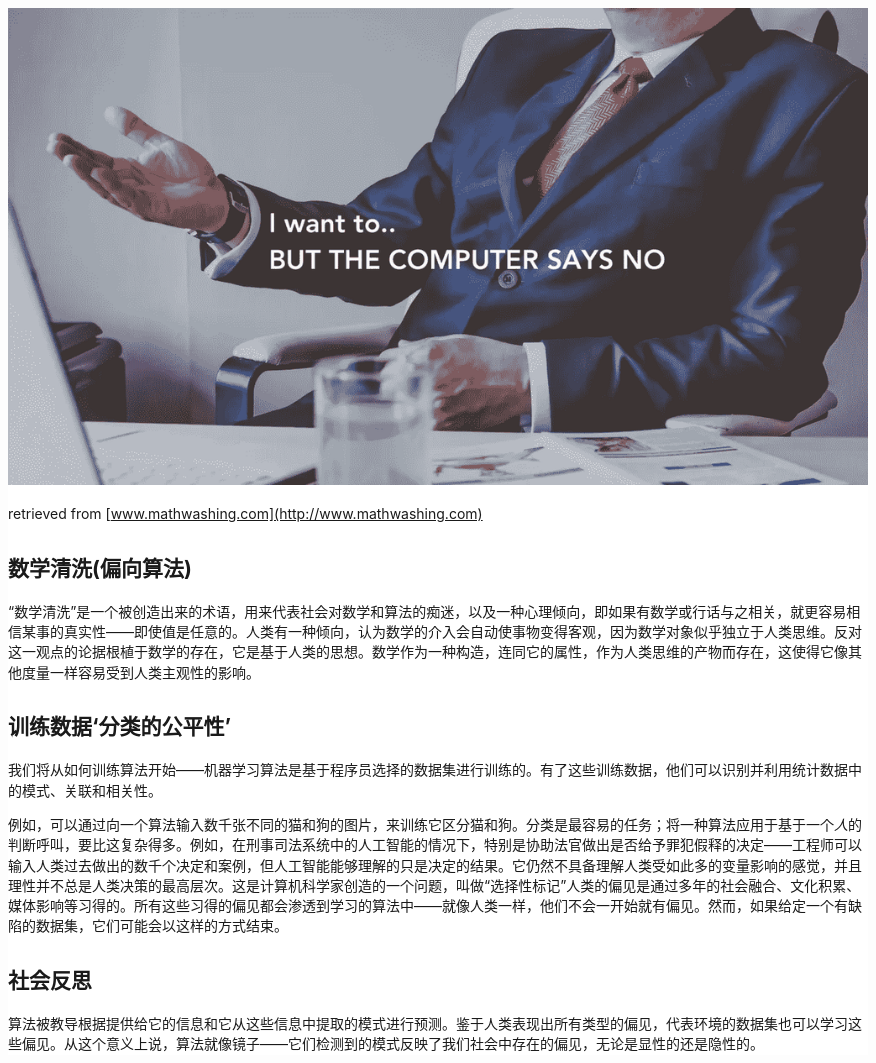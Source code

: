 ![](img/e03c8debbff9b07d410a291e155de144.png)

retrieved from [www.mathwashing.com](http://www.mathwashing.com)

## **数学清洗(偏向算法)**

“数学清洗”是一个被创造出来的术语，用来代表社会对数学和算法的痴迷，以及一种心理倾向，即如果有数学或行话与之相关，就更容易相信某事的真实性——即使值是任意的。人类有一种倾向，认为数学的介入会自动使事物变得客观，因为数学对象似乎独立于人类思维。反对这一观点的论据根植于数学的存在，它是基于人类的思想。数学作为一种构造，连同它的属性，作为人类思维的产物而存在，这使得它像其他度量一样容易受到人类主观性的影响。

## **训练数据‘分类的公平性’**

我们将从如何训练算法开始——机器学习算法是基于程序员选择的数据集进行训练的。有了这些训练数据，他们可以识别并利用统计数据中的模式、关联和相关性。

例如，可以通过向一个算法输入数千张不同的猫和狗的图片，来训练它区分猫和狗。分类是最容易的任务；将一种算法应用于基于一个*人*的判断呼叫，要比这复杂得多。例如，在刑事司法系统中的人工智能的情况下，特别是协助法官做出是否给予罪犯假释的决定——工程师可以输入人类过去做出的数千个决定和案例，但人工智能能够理解的只是决定的结果。它仍然不具备理解人类受如此多的变量影响的感觉，并且理性并不总是人类决策的最高层次。这是计算机科学家创造的一个问题，叫做“选择性标记”人类的偏见是通过多年的社会融合、文化积累、媒体影响等习得的。所有这些习得的偏见都会渗透到学习的算法中——就像人类一样，他们不会一开始就有偏见。然而，如果给定一个有缺陷的数据集，它们可能会以这样的方式结束。

## **社会反思**

算法被教导根据提供给它的信息和它从这些信息中提取的模式进行预测。鉴于人类表现出所有类型的偏见，代表环境的数据集也可以学习这些偏见。从这个意义上说，算法就像镜子——它们检测到的模式反映了我们社会中存在的偏见，无论是显性的还是隐性的。
